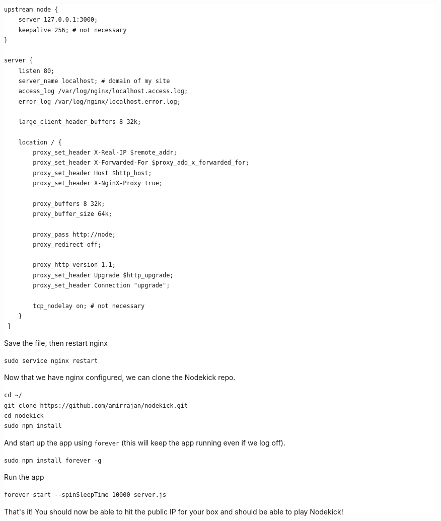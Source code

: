     upstream node {
        server 127.0.0.1:3000;
        keepalive 256; # not necessary
    }

    server {
        listen 80;
        server_name localhost; # domain of my site
        access_log /var/log/nginx/localhost.access.log;
        error_log /var/log/nginx/localhost.error.log;

        large_client_header_buffers 8 32k;

        location / {
            proxy_set_header X-Real-IP $remote_addr;
            proxy_set_header X-Forwarded-For $proxy_add_x_forwarded_for;
            proxy_set_header Host $http_host;
            proxy_set_header X-NginX-Proxy true;

            proxy_buffers 8 32k;
            proxy_buffer_size 64k;

            proxy_pass http://node;
            proxy_redirect off;

            proxy_http_version 1.1;
            proxy_set_header Upgrade $http_upgrade;
            proxy_set_header Connection "upgrade";

            tcp_nodelay on; # not necessary
        }
     }

Save the file, then restart nginx

    sudo service nginx restart

Now that we have nginx configured, we can clone the Nodekick repo.

    cd ~/
    git clone https://github.com/amirrajan/nodekick.git
    cd nodekick
    sudo npm install

And start up the app using `forever` (this will keep the app running even if we log off).

    sudo npm install forever -g

Run the app

    forever start --spinSleepTime 10000 server.js

That's it! You should now be able to hit the public IP for your box and should be able to play Nodekick!
